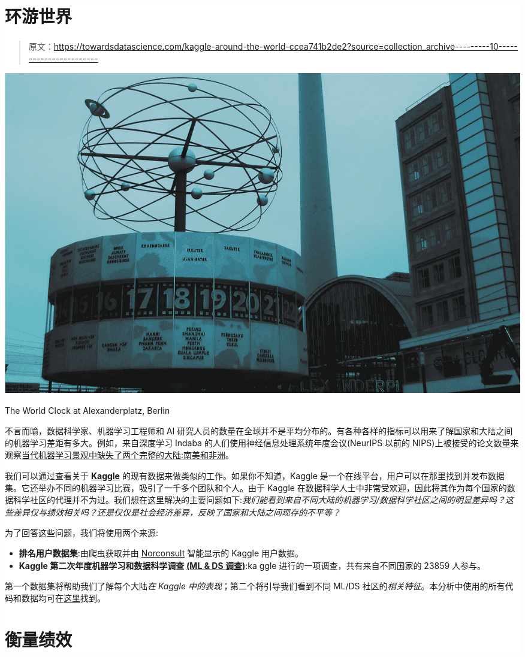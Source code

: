 # 环游世界

> 原文：<https://towardsdatascience.com/kaggle-around-the-world-ccea741b2de2?source=collection_archive---------10----------------------->

![](img/59054a36818bba9024e1490de9c2a440.png)

The World Clock at Alexanderplatz, Berlin

不言而喻，数据科学家、机器学习工程师和 AI 研究人员的数量在全球并不是平均分布的。有各种各样的指标可以用来了解国家和大陆之间的机器学习差距有多大。例如，来自深度学习 Indaba 的人们使用神经信息处理系统年度会议(NeurIPS 以前的 NIPS)上被接受的论文数量来观察[当代机器学习景观中缺失了两个完整的大陆:南美和非洲](https://goo.gl/yec14p)。

我们可以通过查看关于 [**Kaggle**](https://www.kaggle.com) 的现有数据来做类似的工作。如果你不知道，Kaggle 是一个在线平台，用户可以在那里找到并发布数据集。它还举办不同的机器学习比赛，吸引了一千多个团队和个人。由于 Kaggle 在数据科学人士中非常受欢迎，因此将其作为每个国家的数据科学社区的代理并不为过。我们想在这里解决的主要问题如下:*我们能看到来自不同大陆的机器学习/数据科学社区之间的明显差异吗？这些差异仅与绩效相关吗？还是仅仅是社会经济差异，反映了国家和大陆之间现存的不平等？*

为了回答这些问题，我们将使用两个来源:

*   **排名用户数据集**:由爬虫获取并由 [Norconsult](http://kagglerank.azurewebsites.net/) 智能显示的 Kaggle 用户数据。
*   **Kaggle 第二次年度机器学习和数据科学调查** [**(ML & DS 调查)**](https://www.kaggle.com/kaggle/kaggle-survey-2018):ka ggle 进行的一项调查，共有来自不同国家的 23859 人参与。

第一个数据集将帮助我们了解每个大陆*在 Kaggle 中的表现*；第二个将引导我们看到不同 ML/DS 社区的*相关特征*。本分析中使用的所有代码和数据均可在[这里](https://www.kaggle.com/felsal/kaggle-around-the-world)找到。

# 衡量绩效

